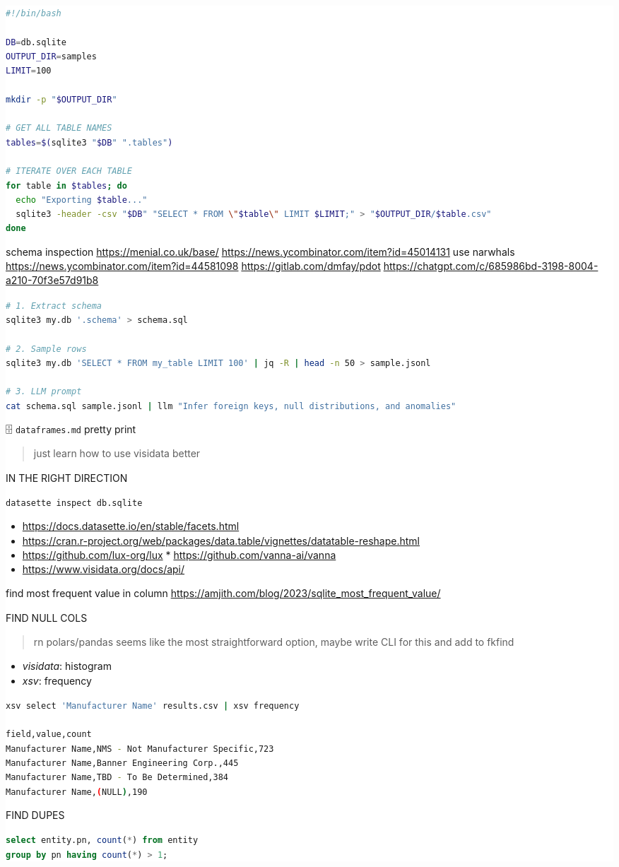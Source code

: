 ```sh
#!/bin/bash

DB=db.sqlite
OUTPUT_DIR=samples
LIMIT=100

mkdir -p "$OUTPUT_DIR"

# GET ALL TABLE NAMES
tables=$(sqlite3 "$DB" ".tables")

# ITERATE OVER EACH TABLE
for table in $tables; do
  echo "Exporting $table..."
  sqlite3 -header -csv "$DB" "SELECT * FROM \"$table\" LIMIT $LIMIT;" > "$OUTPUT_DIR/$table.csv"
done
```

schema inspection https://menial.co.uk/base/ https://news.ycombinator.com/item?id=45014131
use narwhals
https://news.ycombinator.com/item?id=44581098
https://gitlab.com/dmfay/pdot
https://chatgpt.com/c/685986bd-3198-8004-a210-70f3e57d91b8
```sh
# 1. Extract schema
sqlite3 my.db '.schema' > schema.sql

# 2. Sample rows
sqlite3 my.db 'SELECT * FROM my_table LIMIT 100' | jq -R | head -n 50 > sample.jsonl

# 3. LLM prompt
cat schema.sql sample.jsonl | llm "Infer foreign keys, null distributions, and anomalies"
```

🗄️ `dataframes.md` pretty print
> just learn how to use visidata better

IN THE RIGHT DIRECTION
```sh
datasette inspect db.sqlite
```
* https://docs.datasette.io/en/stable/facets.html
* https://cran.r-project.org/web/packages/data.table/vignettes/datatable-reshape.html
* https://github.com/lux-org/lux
*️ https://github.com/vanna-ai/vanna
* https://www.visidata.org/docs/api/

find most frequent value in column https://amjith.com/blog/2023/sqlite_most_frequent_value/

FIND NULL COLS
> rn polars/pandas seems like the most straightforward option, maybe write CLI for this and add to fkfind
* _visidata_: histogram
* _xsv_: frequency
```sh
xsv select 'Manufacturer Name' results.csv | xsv frequency

field,value,count
Manufacturer Name,NMS - Not Manufacturer Specific,723
Manufacturer Name,Banner Engineering Corp.,445
Manufacturer Name,TBD - To Be Determined,384
Manufacturer Name,(NULL),190
```
FIND DUPES
```sql
select entity.pn, count(*) from entity
group by pn having count(*) > 1;
```